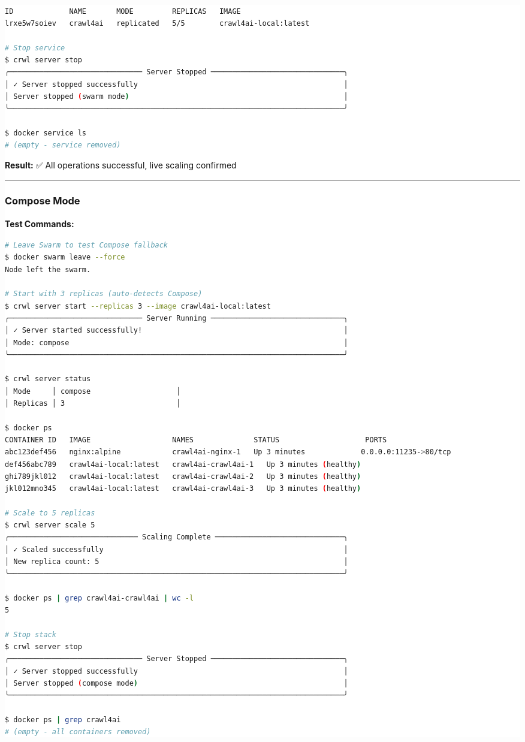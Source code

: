 ```bash
ID             NAME       MODE         REPLICAS   IMAGE
lrxe5w7soiev   crawl4ai   replicated   5/5        crawl4ai-local:latest

# Stop service
$ crwl server stop
╭─────────────────────────────── Server Stopped ───────────────────────────────╮
│ ✓ Server stopped successfully                                                │
│ Server stopped (swarm mode)                                                  │
╰──────────────────────────────────────────────────────────────────────────────╯

$ docker service ls
# (empty - service removed)
```

**Result:** ✅ All operations successful, live scaling confirmed

---

### Compose Mode

**Test Commands:**
```bash
# Leave Swarm to test Compose fallback
$ docker swarm leave --force
Node left the swarm.

# Start with 3 replicas (auto-detects Compose)
$ crwl server start --replicas 3 --image crawl4ai-local:latest
╭─────────────────────────────── Server Running ───────────────────────────────╮
│ ✓ Server started successfully!                                               │
│ Mode: compose                                                                │
╰──────────────────────────────────────────────────────────────────────────────╯

$ crwl server status
│ Mode     │ compose                    │
│ Replicas │ 3                          │

$ docker ps
CONTAINER ID   IMAGE                   NAMES              STATUS                    PORTS
abc123def456   nginx:alpine            crawl4ai-nginx-1   Up 3 minutes             0.0.0.0:11235->80/tcp
def456abc789   crawl4ai-local:latest   crawl4ai-crawl4ai-1   Up 3 minutes (healthy)
ghi789jkl012   crawl4ai-local:latest   crawl4ai-crawl4ai-2   Up 3 minutes (healthy)
jkl012mno345   crawl4ai-local:latest   crawl4ai-crawl4ai-3   Up 3 minutes (healthy)

# Scale to 5 replicas
$ crwl server scale 5
╭────────────────────────────── Scaling Complete ──────────────────────────────╮
│ ✓ Scaled successfully                                                        │
│ New replica count: 5                                                         │
╰──────────────────────────────────────────────────────────────────────────────╯

$ docker ps | grep crawl4ai-crawl4ai | wc -l
5

# Stop stack
$ crwl server stop
╭─────────────────────────────── Server Stopped ───────────────────────────────╮
│ ✓ Server stopped successfully                                                │
│ Server stopped (compose mode)                                                │
╰──────────────────────────────────────────────────────────────────────────────╯

$ docker ps | grep crawl4ai
# (empty - all containers removed)
```